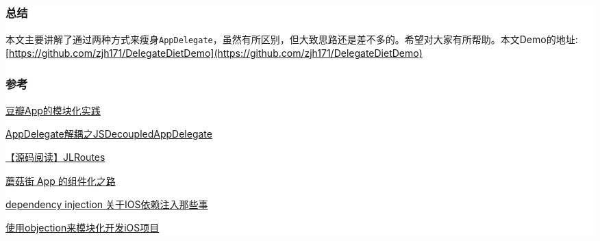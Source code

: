 ### 总结
本文主要讲解了通过两种方式来瘦身`AppDelegate`，虽然有所区别，但大致思路还是差不多的。希望对大家有所帮助。本文Demo的地址:[https://github.com/zjh171/DelegateDietDemo](https://github.com/zjh171/DelegateDietDemo)

### 参考

[豆瓣App的模块化实践](http://lincode.github.io/Modularity)

[AppDelegate解耦之JSDecoupledAppDelegate](https://zhongwuzw.github.io/2017/02/09/AppDelegate%E8%A7%A3%E8%80%A6%E4%B9%8BJSDecoupledAppDelegate/)

[【源码阅读】JLRoutes](https://www.jianshu.com/p/55393770805a)

[蘑菇街 App 的组件化之路](http://limboy.me/tech/2016/03/14/mgj-components-continued.html)

[dependency injection 关于IOS依赖注入那些事](https://www.jianshu.com/p/0d72a945f2dd)

[使用objection来模块化开发iOS项目](http://limboy.me/tech/2014/04/15/use-objection-to-decouple-ios-project.html)
